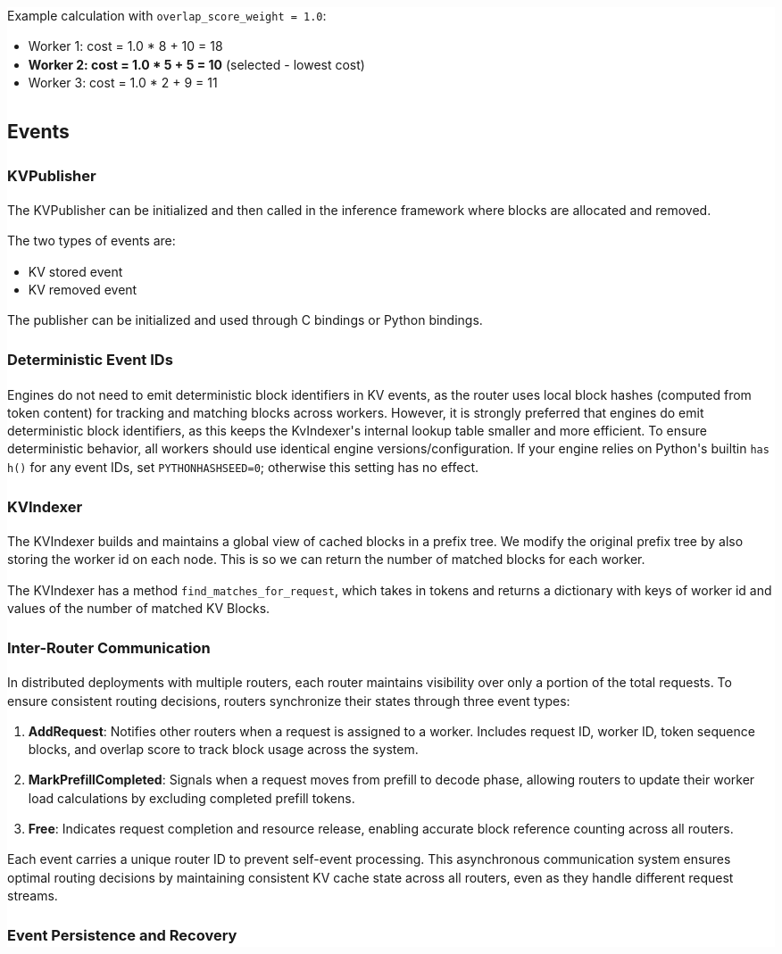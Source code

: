 Example calculation with `overlap_score_weight = 1.0`:
- Worker 1: cost = 1.0 * 8 + 10 = 18
- **Worker 2: cost = 1.0 * 5 + 5 = 10** (selected - lowest cost)
- Worker 3: cost = 1.0 * 2 + 9 = 11

## Events

### KVPublisher
The KVPublisher can be initialized and then called in the inference framework where blocks are allocated and removed.

The two types of events are:
- KV stored event
- KV removed event

The publisher can be initialized and used through C bindings or Python bindings.

### Deterministic Event IDs

Engines do not need to emit deterministic block identifiers in KV events, as the router uses local block hashes (computed from token content) for tracking and matching blocks across workers. However, it is strongly preferred that engines do emit deterministic block identifiers, as this keeps the KvIndexer's internal lookup table smaller and more efficient. To ensure deterministic behavior, all workers should use identical engine versions/configuration. If your engine relies on Python's builtin `hash()` for any event IDs, set `PYTHONHASHSEED=0`; otherwise this setting has no effect.

### KVIndexer
The KVIndexer builds and maintains a global view of cached blocks in a prefix tree. We modify the original prefix tree by also storing the worker id on each node. This is so we can return the number of matched blocks for each worker.

The KVIndexer has a method `find_matches_for_request`, which takes in tokens and returns a dictionary with keys of worker id and values of the number of matched KV Blocks.

### Inter-Router Communication

In distributed deployments with multiple routers, each router maintains visibility over only a portion of the total requests. To ensure consistent routing decisions, routers synchronize their states through three event types:

1. **AddRequest**: Notifies other routers when a request is assigned to a worker. Includes request ID, worker ID, token sequence blocks, and overlap score to track block usage across the system.

2. **MarkPrefillCompleted**: Signals when a request moves from prefill to decode phase, allowing routers to update their worker load calculations by excluding completed prefill tokens.

3. **Free**: Indicates request completion and resource release, enabling accurate block reference counting across all routers.

Each event carries a unique router ID to prevent self-event processing. This asynchronous communication system ensures optimal routing decisions by maintaining consistent KV cache state across all routers, even as they handle different request streams.

### Event Persistence and Recovery
